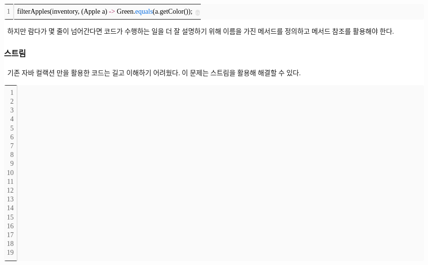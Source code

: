 <div class="colorscripter-code" style="color: #010101; font-family: Consolas, 'Liberation Mono', Menlo, Courier, monospace !important; position: relative !important; overflow: auto;">
<table class="colorscripter-code-table" style="margin: 0; padding: 0; border: none; background-color: #fafafa; border-radius: 4px;" cellspacing="0" cellpadding="0" data-ke-align="alignLeft">
<tbody>
<tr>
<td style="padding: 6px; border-right: 2px solid #e5e5e5;">
<div style="margin: 0; padding: 0; word-break: normal; text-align: right; color: #666; font-family: Consolas, 'Liberation Mono', Menlo, Courier, monospace !important; line-height: 130%;">
<div style="line-height: 130%;"><span style="font-family: 'Noto Serif KR';">1</span></div>
</div>
</td>
<td style="padding: 6px 0; text-align: left;">
<div style="margin: 0; padding: 0; color: #010101; font-family: Consolas, 'Liberation Mono', Menlo, Courier, monospace !important; line-height: 130%;">
<div style="padding: 0 6px; white-space: pre; line-height: 130%;"><span style="font-family: 'Noto Serif KR';">filterApples(inventory,&nbsp;(Apple&nbsp;a)&nbsp;<span style="color: #0086b3;"></span><span style="color: #a71d5d;">-</span><span style="color: #0086b3;"></span><span style="color: #a71d5d;">&gt;</span>&nbsp;Green.<span style="color: #066de2;">equals</span>(a.getColor());</span></div>
</div>
</td>
<td style="vertical-align: bottom; padding: 0 2px 4px 0;"><span style="font-family: 'Noto Serif KR';"><a style="text-decoration: none; color: white;" href="http://colorscripter.com/info#e" target="_blank" rel="noopener"><span style="font-size: 9px; word-break: normal; background-color: #e5e5e5; color: white; border-radius: 10px; padding: 1px;">cs</span></a></span></td>
</tr>
</tbody>
</table>
</div>
<p data-ke-size="size16"><span style="font-family: 'Noto Serif KR';">&nbsp; 하지만 람다가 몇 줄이 넘어간다면 코드가 수행하는 일을 더 잘 설명하기 위해 이름을 가진 메서드를 정의하고 메서드 참조를 활용해야 한다.</span></p>
<h3 data-ke-size="size23"><b><span style="font-family: 'Noto Serif KR';">스트림</span></b></h3>
<p data-ke-size="size16"><span style="font-family: 'Noto Serif KR';">&nbsp; 기존 자바 컬랙션 만을 활용한 코드는 길고 이해하기 어려웠다. 이 문제는 스트림을 활용해 해결할 수 있다.</span></p>
<div class="colorscripter-code" style="color: #010101; font-family: Consolas, 'Liberation Mono', Menlo, Courier, monospace !important; position: relative !important; overflow: auto;">
<table class="colorscripter-code-table" style="margin: 0; padding: 0; border: none; background-color: #fafafa; border-radius: 4px;" cellspacing="0" cellpadding="0" data-ke-align="alignLeft">
<tbody>
<tr>
<td style="padding: 6px; border-right: 2px solid #e5e5e5;">
<div style="margin: 0; padding: 0; word-break: normal; text-align: right; color: #666; font-family: Consolas, 'Liberation Mono', Menlo, Courier, monospace !important; line-height: 130%;">
<div style="line-height: 130%;"><span style="font-family: 'Noto Serif KR';">1</span></div>
<div style="line-height: 130%;"><span style="font-family: 'Noto Serif KR';">2</span></div>
<div style="line-height: 130%;"><span style="font-family: 'Noto Serif KR';">3</span></div>
<div style="line-height: 130%;"><span style="font-family: 'Noto Serif KR';">4</span></div>
<div style="line-height: 130%;"><span style="font-family: 'Noto Serif KR';">5</span></div>
<div style="line-height: 130%;"><span style="font-family: 'Noto Serif KR';">6</span></div>
<div style="line-height: 130%;"><span style="font-family: 'Noto Serif KR';">7</span></div>
<div style="line-height: 130%;"><span style="font-family: 'Noto Serif KR';">8</span></div>
<div style="line-height: 130%;"><span style="font-family: 'Noto Serif KR';">9</span></div>
<div style="line-height: 130%;"><span style="font-family: 'Noto Serif KR';">10</span></div>
<div style="line-height: 130%;"><span style="font-family: 'Noto Serif KR';">11</span></div>
<div style="line-height: 130%;"><span style="font-family: 'Noto Serif KR';">12</span></div>
<div style="line-height: 130%;"><span style="font-family: 'Noto Serif KR';">13</span></div>
<div style="line-height: 130%;"><span style="font-family: 'Noto Serif KR';">14</span></div>
<div style="line-height: 130%;"><span style="font-family: 'Noto Serif KR';">15</span></div>
<div style="line-height: 130%;"><span style="font-family: 'Noto Serif KR';">16</span></div>
<div style="line-height: 130%;"><span style="font-family: 'Noto Serif KR';">17</span></div>
<div style="line-height: 130%;"><span style="font-family: 'Noto Serif KR';">18</span></div>
<div style="line-height: 130%;"><span style="font-family: 'Noto Serif KR';">19</span></div>
</div>
</td>